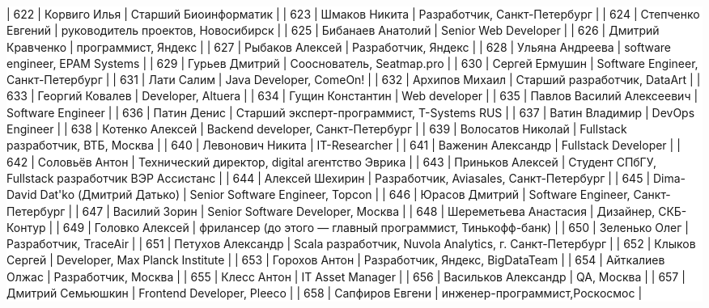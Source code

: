 | 622  | Корвиго Илья                       | Старший Биоинформатик                   |
| 623  | Шмаков Никита                      | Разработчик, Санкт-Петербург            |
| 624  | Степченко Евгений                  | руководитель проектов, Новосибирск      |
| 625  | Бибанаев Анатолий                  | Senior Web Developer                    |
| 626  | Дмитрий Кравченко                  | программист, Яндекс                     |
| 627  | Рыбаков Алексей                    | Разработчик, Яндекс                     |
| 628  | Ульяна Андреева                    | software engineer, EPAM Systems         |
| 629  | Гурьев Дмитрий                     | Сооснователь, Seatmap.pro               |
| 630  | Сергей Ермушин                     | Software Engineer, Санкт-Петербург      |
| 631  | Лати Салим                         | Java Developer, ComeOn!                 |
| 632  | Архипов Михаил                     | Старший разработчик, DataArt            |
| 633  | Георгий Ковалев                    | Developer, Altuera                      |
| 634  | Гущин Константин                   | Web developer                           |
| 635  | Павлов Василий Алексеевич          | Software Engineer                       |
| 636  | Патин Денис                        | Старший эксперт-программист, T-Systems RUS |
| 637  | Ватин Владимир                     | DevOps Engineer                         |
| 638  | Котенко Алексей                    | Backend developer, Санкт-Петербург      |
| 639  | Волосатов Николай                  | Fullstack разработчик, ВТБ, Москва      |
| 640  | Левонович Никита                   | IT-Researcher                           |
| 641  | Важенин Александр                  | Fullstack Developer                     |
| 642  | Соловьёв Антон                     | Технический директор, digital агентство Эврика |
| 643  | Приньков Алексей                   | Студент СПбГУ, Fullstack разработчик ВЭР Ассистанс |
| 644  | Алексей Шехирин                    | Разработчик, Aviasales, Санкт-Петербург |
| 645  | Dima-David Dat'ko (Дмитрий Датько) | Senior Software Engineer, Topcon        |
| 646  | Юрасов Дмитрий                     | Software Engineer, Санкт-Петербург      |
| 647  | Василий Зорин                      | Senior Software Developer, Москва       |
| 648  | Шереметьева Анастасия              | Дизайнер, СКБ-Контур                    |
| 649  | Головко Алексей                    | фрилансер (до этого — главный программист, Тинькофф-банк) |
| 650  | Зеленько Олег                      | Разработчик, TraceAir                   |
| 651  | Петухов Александр                  | Scala разработчик, Nuvola Analytics, г. Санкт-Петербург |
| 652  | Клыков Сергей                      | Developer, Max Planck Institute         |
| 653  | Горохов Антон                      | Разработчик, Яндекс, BigDataTeam        |
| 654  | Айткалиев Олжас                    | Разработчик, Москва                     |
| 655  | Клeсс Антoн                        | IT Asset Manager                        |
| 656  | Васильков Александр                | QA, Москва                              |
| 657  | Дмитрий Семьюшкин                  | Frontend Developer, Pleeco              |
| 658  | Сапфиров Евгени                    | инженер-программист,Роскосмос           |